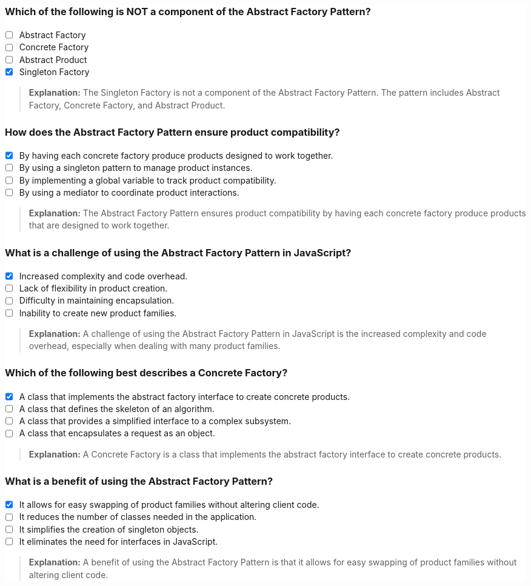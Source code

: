 ### Which of the following is NOT a component of the Abstract Factory Pattern?

- [ ] Abstract Factory
- [ ] Concrete Factory
- [ ] Abstract Product
- [x] Singleton Factory

> **Explanation:** The Singleton Factory is not a component of the Abstract Factory Pattern. The pattern includes Abstract Factory, Concrete Factory, and Abstract Product.

### How does the Abstract Factory Pattern ensure product compatibility?

- [x] By having each concrete factory produce products designed to work together.
- [ ] By using a singleton pattern to manage product instances.
- [ ] By implementing a global variable to track product compatibility.
- [ ] By using a mediator to coordinate product interactions.

> **Explanation:** The Abstract Factory Pattern ensures product compatibility by having each concrete factory produce products that are designed to work together.

### What is a challenge of using the Abstract Factory Pattern in JavaScript?

- [x] Increased complexity and code overhead.
- [ ] Lack of flexibility in product creation.
- [ ] Difficulty in maintaining encapsulation.
- [ ] Inability to create new product families.

> **Explanation:** A challenge of using the Abstract Factory Pattern in JavaScript is the increased complexity and code overhead, especially when dealing with many product families.

### Which of the following best describes a Concrete Factory?

- [x] A class that implements the abstract factory interface to create concrete products.
- [ ] A class that defines the skeleton of an algorithm.
- [ ] A class that provides a simplified interface to a complex subsystem.
- [ ] A class that encapsulates a request as an object.

> **Explanation:** A Concrete Factory is a class that implements the abstract factory interface to create concrete products.

### What is a benefit of using the Abstract Factory Pattern?

- [x] It allows for easy swapping of product families without altering client code.
- [ ] It reduces the number of classes needed in the application.
- [ ] It simplifies the creation of singleton objects.
- [ ] It eliminates the need for interfaces in JavaScript.

> **Explanation:** A benefit of using the Abstract Factory Pattern is that it allows for easy swapping of product families without altering client code.
